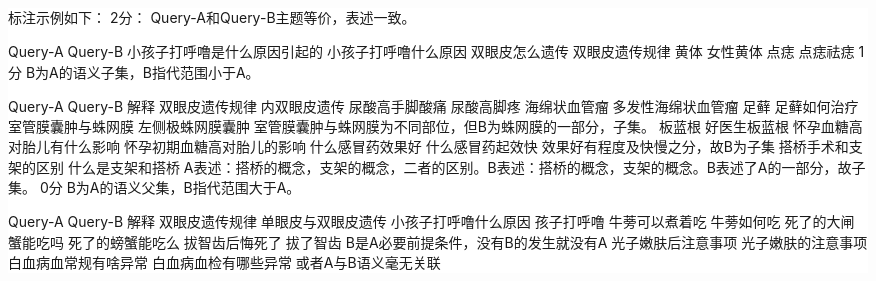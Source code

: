 标注示例如下：
2分：
Query-A和Query-B主题等价，表述一致。

Query-A
Query-B
小孩子打呼噜是什么原因引起的
小孩子打呼噜什么原因
双眼皮怎么遗传
双眼皮遗传规律
黄体
女性黄体
点痣
点痣祛痣
1分
B为A的语义子集，B指代范围小于A。

Query-A
Query-B
解释
双眼皮遗传规律
内双眼皮遗传
尿酸高手脚酸痛
尿酸高脚疼
海绵状血管瘤
多发性海绵状血管瘤
足藓
足藓如何治疗
室管膜囊肿与蛛网膜
左侧极蛛网膜囊肿
室管膜囊肿与蛛网膜为不同部位，但B为蛛网膜的一部分，子集。
板蓝根
好医生板蓝根
怀孕血糖高对胎儿有什么影响
怀孕初期血糖高对胎儿的影响
什么感冒药效果好
什么感冒药起效快
效果好有程度及快慢之分，故B为子集
搭桥手术和支架的区别
什么是支架和搭桥
A表述：搭桥的概念，支架的概念，二者的区别。B表述：搭桥的概念，支架的概念。B表述了A的一部分，故子集。
0分
B为A的语义父集，B指代范围大于A。

Query-A
Query-B
解释
双眼皮遗传规律
单眼皮与双眼皮遗传
小孩子打呼噜什么原因
孩子打呼噜
牛蒡可以煮着吃
牛蒡如何吃
死了的大闸蟹能吃吗
死了的螃蟹能吃么
拔智齿后悔死了
拔了智齿
B是A必要前提条件，没有B的发生就没有A
光子嫩肤后注意事项
光子嫩肤的注意事项
白血病血常规有啥异常
白血病血检有哪些异常
或者A与B语义毫无关联

